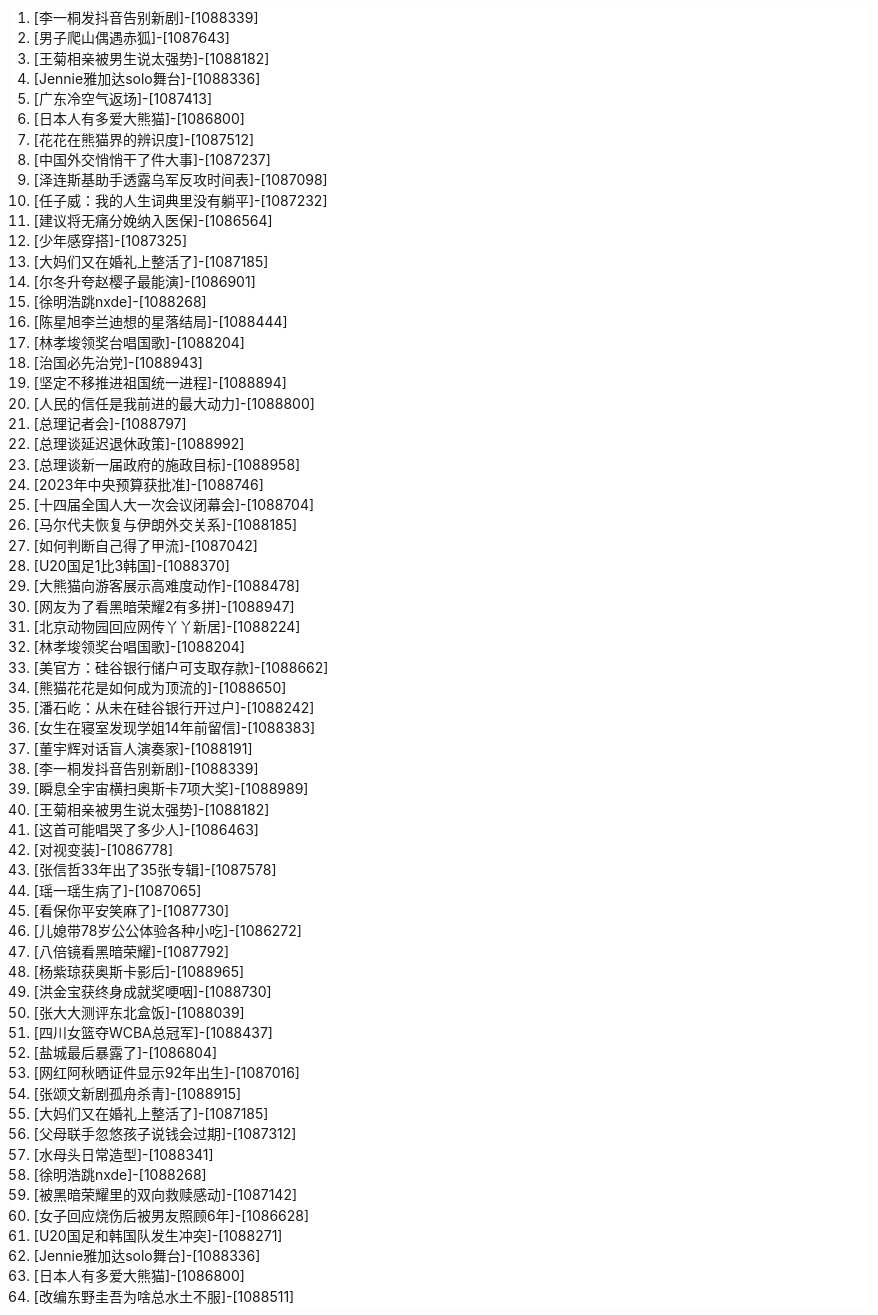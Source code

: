 1. [李一桐发抖音告别新剧]-[1088339]
1. [男子爬山偶遇赤狐]-[1087643]
1. [王菊相亲被男生说太强势]-[1088182]
1. [Jennie雅加达solo舞台]-[1088336]
1. [广东冷空气返场]-[1087413]
1. [日本人有多爱大熊猫]-[1086800]
1. [花花在熊猫界的辨识度]-[1087512]
1. [中国外交悄悄干了件大事]-[1087237]
1. [泽连斯基助手透露乌军反攻时间表]-[1087098]
1. [任子威：我的人生词典里没有躺平]-[1087232]
1. [建议将无痛分娩纳入医保]-[1086564]
1. [少年感穿搭]-[1087325]
1. [大妈们又在婚礼上整活了]-[1087185]
1. [尔冬升夸赵樱子最能演]-[1086901]
1. [徐明浩跳nxde]-[1088268]
1. [陈星旭李兰迪想的星落结局]-[1088444]
1. [林孝埈领奖台唱国歌]-[1088204]
1. [治国必先治党]-[1088943]
1. [坚定不移推进祖国统一进程]-[1088894]
1. [人民的信任是我前进的最大动力]-[1088800]
1. [总理记者会]-[1088797]
1. [总理谈延迟退休政策]-[1088992]
1. [总理谈新一届政府的施政目标]-[1088958]
1. [2023年中央预算获批准]-[1088746]
1. [十四届全国人大一次会议闭幕会]-[1088704]
1. [马尔代夫恢复与伊朗外交关系]-[1088185]
1. [如何判断自己得了甲流]-[1087042]
1. [U20国足1比3韩国]-[1088370]
1. [大熊猫向游客展示高难度动作]-[1088478]
1. [网友为了看黑暗荣耀2有多拼]-[1088947]
1. [北京动物园回应网传丫丫新居]-[1088224]
1. [林孝埈领奖台唱国歌]-[1088204]
1. [美官方：硅谷银行储户可支取存款]-[1088662]
1. [熊猫花花是如何成为顶流的]-[1088650]
1. [潘石屹：从未在硅谷银行开过户]-[1088242]
1. [女生在寝室发现学姐14年前留信]-[1088383]
1. [董宇辉对话盲人演奏家]-[1088191]
1. [李一桐发抖音告别新剧]-[1088339]
1. [瞬息全宇宙横扫奥斯卡7项大奖]-[1088989]
1. [王菊相亲被男生说太强势]-[1088182]
1. [这首可能唱哭了多少人]-[1086463]
1. [对视变装]-[1086778]
1. [张信哲33年出了35张专辑]-[1087578]
1. [瑶一瑶生病了]-[1087065]
1. [看保你平安笑麻了]-[1087730]
1. [儿媳带78岁公公体验各种小吃]-[1086272]
1. [八倍镜看黑暗荣耀]-[1087792]
1. [杨紫琼获奥斯卡影后]-[1088965]
1. [洪金宝获终身成就奖哽咽]-[1088730]
1. [张大大测评东北盒饭]-[1088039]
1. [四川女篮夺WCBA总冠军]-[1088437]
1. [盐城最后暴露了]-[1086804]
1. [网红阿秋晒证件显示92年出生]-[1087016]
1. [张颂文新剧孤舟杀青]-[1088915]
1. [大妈们又在婚礼上整活了]-[1087185]
1. [父母联手忽悠孩子说钱会过期]-[1087312]
1. [水母头日常造型]-[1088341]
1. [徐明浩跳nxde]-[1088268]
1. [被黑暗荣耀里的双向救赎感动]-[1087142]
1. [女子回应烧伤后被男友照顾6年]-[1086628]
1. [U20国足和韩国队发生冲突]-[1088271]
1. [Jennie雅加达solo舞台]-[1088336]
1. [日本人有多爱大熊猫]-[1086800]
1. [改编东野圭吾为啥总水土不服]-[1088511]